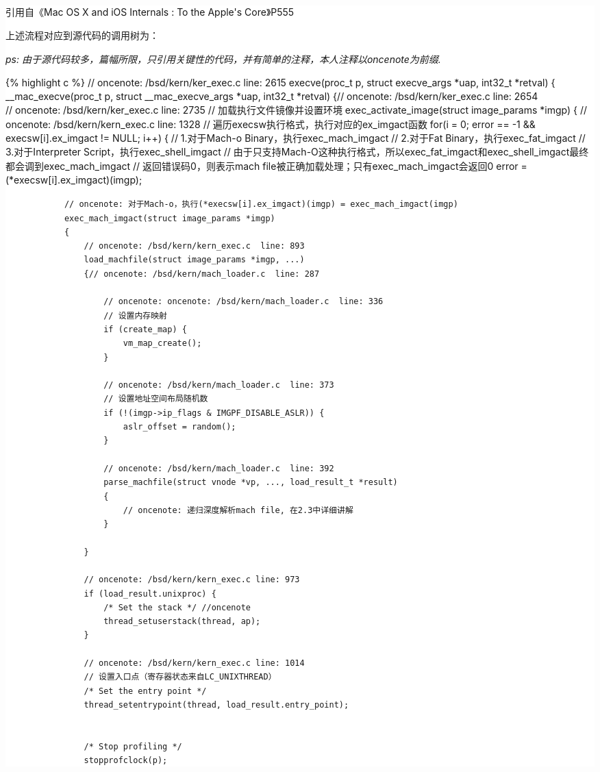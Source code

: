 引用自《Mac OS X and iOS Internals : To the Apple's Core》P555


上述流程对应到源代码的调用树为：

*ps: 由于源代码较多，篇幅所限，只引用关键性的代码，并有简单的注释，本人注释以oncenote为前缀.*



{% highlight c %}
// oncenote: /bsd/kern/ker_exec.c  line: 2615
execve(proc_t p, struct execve_args *uap, int32_t *retval) 
{
	__mac_execve(proc_t p, struct __mac_execve_args *uap, int32_t *retval)
	{// oncenote: /bsd/kern/ker_exec.c  line: 2654	
		// oncenote: /bsd/kern/ker_exec.c  line: 2735
		// 加载执行文件镜像并设置环境
		exec_activate_image(struct image_params *imgp)
		{
			// oncenote: /bsd/kern/kern_exec.c  line: 1328
			// 遍历execsw执行格式，执行对应的ex_imgact函数
			for(i = 0; error == -1 && execsw[i].ex_imgact != NULL; i++) {
				// 1.对于Mach-o Binary，执行exec_mach_imgact
				// 2.对于Fat Binary，执行exec_fat_imgact
				// 3.对于Interpreter Script，执行exec_shell_imgact
				// 由于只支持Mach-O这种执行格式，所以exec_fat_imgact和exec_shell_imgact最终都会调到exec_mach_imgact
				// 返回错误码0，则表示mach file被正确加载处理；只有exec_mach_imgact会返回0
				error = (*execsw[i].ex_imgact)(imgp); 
				
				// oncenote: 对于Mach-o，执行(*execsw[i].ex_imgact)(imgp) = exec_mach_imgact(imgp)
				exec_mach_imgact(struct image_params *imgp)
				{
					// oncenote: /bsd/kern/kern_exec.c  line: 893
					load_machfile(struct image_params *imgp, ...) 
					{// oncenote: /bsd/kern/mach_loader.c  line: 287
					
						// oncenote: oncenote: /bsd/kern/mach_loader.c  line: 336
						// 设置内存映射
						if (create_map) {
							vm_map_create();
						}
						
						// oncenote: /bsd/kern/mach_loader.c  line: 373
						// 设置地址空间布局随机数
						if (!(imgp->ip_flags & IMGPF_DISABLE_ASLR)) {
							aslr_offset = random();
						}
						
						// oncenote: /bsd/kern/mach_loader.c  line: 392
						parse_machfile(struct vnode *vp, ..., load_result_t *result)
						{
							// oncenote: 递归深度解析mach file, 在2.3中详细讲解
						}
						
					}
					
					// oncenote: /bsd/kern/kern_exec.c line: 973
					if (load_result.unixproc) {
						/* Set the stack */ //oncenote
						thread_setuserstack(thread, ap);
					}
					
					// oncenote: /bsd/kern/kern_exec.c line: 1014
					// 设置入口点（寄存器状态来自LC_UNIXTHREAD）
					/* Set the entry point */
					thread_setentrypoint(thread, load_result.entry_point);
					
					
					/* Stop profiling */
					stopprofclock(p);
				